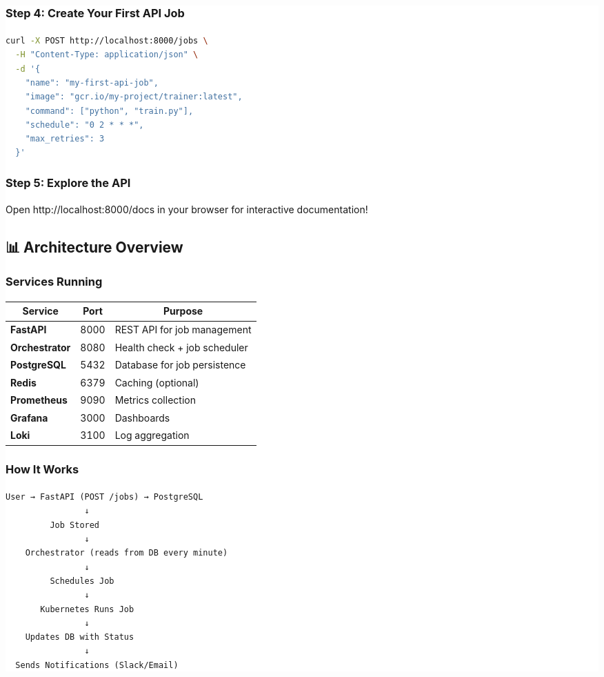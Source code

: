 ### Step 4: Create Your First API Job

```bash
curl -X POST http://localhost:8000/jobs \
  -H "Content-Type: application/json" \
  -d '{
    "name": "my-first-api-job",
    "image": "gcr.io/my-project/trainer:latest",
    "command": ["python", "train.py"],
    "schedule": "0 2 * * *",
    "max_retries": 3
  }'
```

### Step 5: Explore the API

Open http://localhost:8000/docs in your browser for interactive documentation!

## 📊 Architecture Overview

### Services Running

| Service | Port | Purpose |
|---------|------|---------|
| **FastAPI** | 8000 | REST API for job management |
| **Orchestrator** | 8080 | Health check + job scheduler |
| **PostgreSQL** | 5432 | Database for job persistence |
| **Redis** | 6379 | Caching (optional) |
| **Prometheus** | 9090 | Metrics collection |
| **Grafana** | 3000 | Dashboards |
| **Loki** | 3100 | Log aggregation |

### How It Works

```
User → FastAPI (POST /jobs) → PostgreSQL
                ↓
         Job Stored
                ↓
    Orchestrator (reads from DB every minute)
                ↓
         Schedules Job
                ↓
       Kubernetes Runs Job
                ↓
    Updates DB with Status
                ↓
  Sends Notifications (Slack/Email)
```
